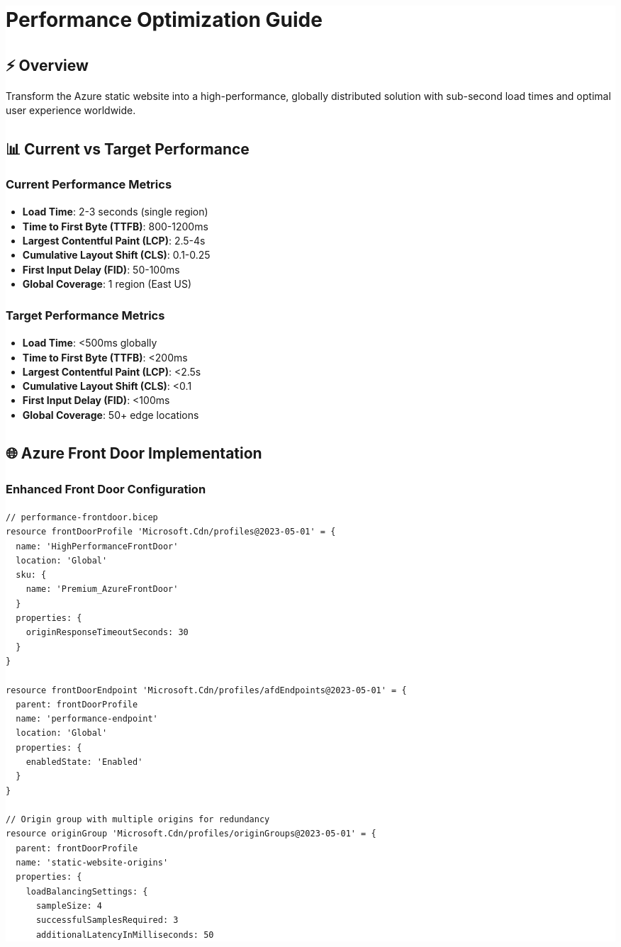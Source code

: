 # Performance Optimization Guide

## ⚡ Overview

Transform the Azure static website into a high-performance, globally distributed solution with sub-second load times and optimal user experience worldwide.

## 📊 Current vs Target Performance

### Current Performance Metrics
- **Load Time**: 2-3 seconds (single region)
- **Time to First Byte (TTFB)**: 800-1200ms
- **Largest Contentful Paint (LCP)**: 2.5-4s
- **Cumulative Layout Shift (CLS)**: 0.1-0.25
- **First Input Delay (FID)**: 50-100ms
- **Global Coverage**: 1 region (East US)

### Target Performance Metrics
- **Load Time**: <500ms globally
- **Time to First Byte (TTFB)**: <200ms
- **Largest Contentful Paint (LCP)**: <2.5s
- **Cumulative Layout Shift (CLS)**: <0.1
- **First Input Delay (FID)**: <100ms
- **Global Coverage**: 50+ edge locations

## 🌐 Azure Front Door Implementation

### Enhanced Front Door Configuration

```bicep
// performance-frontdoor.bicep
resource frontDoorProfile 'Microsoft.Cdn/profiles@2023-05-01' = {
  name: 'HighPerformanceFrontDoor'
  location: 'Global'
  sku: {
    name: 'Premium_AzureFrontDoor'
  }
  properties: {
    originResponseTimeoutSeconds: 30
  }
}

resource frontDoorEndpoint 'Microsoft.Cdn/profiles/afdEndpoints@2023-05-01' = {
  parent: frontDoorProfile
  name: 'performance-endpoint'
  location: 'Global'
  properties: {
    enabledState: 'Enabled'
  }
}

// Origin group with multiple origins for redundancy
resource originGroup 'Microsoft.Cdn/profiles/originGroups@2023-05-01' = {
  parent: frontDoorProfile
  name: 'static-website-origins'
  properties: {
    loadBalancingSettings: {
      sampleSize: 4
      successfulSamplesRequired: 3
      additionalLatencyInMilliseconds: 50
```